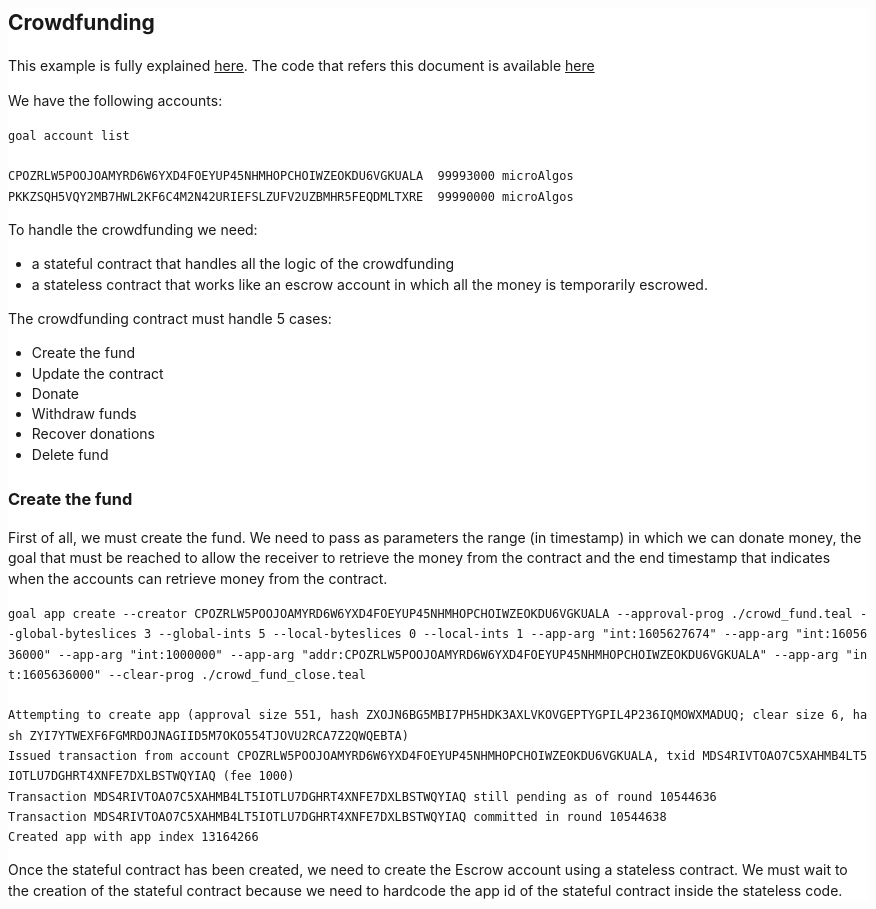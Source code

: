 ## Crowdfunding

This example is fully explained [here](https://developer.algorand.org/solutions/example-crowdfunding-stateful-smart-contract-application/). The code that refers this document is available [here](https://github.com/algorand/smart-contracts/tree/master/devrel/crowdfunding)

We have the following accounts:

```
goal account list

CPOZRLW5POOJOAMYRD6W6YXD4FOEYUP45NHMHOPCHOIWZEOKDU6VGKUALA	99993000 microAlgos	
PKKZSQH5VQY2MB7HWL2KF6C4M2N42URIEFSLZUFV2UZBMHR5FEQDMLTXRE	99990000 microAlgos
```

To handle the crowdfunding we need:
- a stateful contract that handles all the logic of the crowdfunding
- a stateless contract that works like an escrow account in which all the money is temporarily escrowed.

The crowdfunding contract must handle 5 cases:
- Create the fund
- Update the contract
- Donate
- Withdraw funds
- Recover donations
- Delete fund

### Create the fund

First of all, we must create the fund. We need to pass as parameters the range (in timestamp) in which we can donate money, the goal that must be reached to allow the receiver to retrieve the money from the contract and the end timestamp that indicates when the accounts can retrieve money from the contract.

```
goal app create --creator CPOZRLW5POOJOAMYRD6W6YXD4FOEYUP45NHMHOPCHOIWZEOKDU6VGKUALA --approval-prog ./crowd_fund.teal --global-byteslices 3 --global-ints 5 --local-byteslices 0 --local-ints 1 --app-arg "int:1605627674" --app-arg "int:1605636000" --app-arg "int:1000000" --app-arg "addr:CPOZRLW5POOJOAMYRD6W6YXD4FOEYUP45NHMHOPCHOIWZEOKDU6VGKUALA" --app-arg "int:1605636000" --clear-prog ./crowd_fund_close.teal

Attempting to create app (approval size 551, hash ZXOJN6BG5MBI7PH5HDK3AXLVKOVGEPTYGPIL4P236IQMOWXMADUQ; clear size 6, hash ZYI7YTWEXF6FGMRDOJNAGIID5M7OKO554TJOVU2RCA7Z2QWQEBTA)
Issued transaction from account CPOZRLW5POOJOAMYRD6W6YXD4FOEYUP45NHMHOPCHOIWZEOKDU6VGKUALA, txid MDS4RIVTOAO7C5XAHMB4LT5IOTLU7DGHRT4XNFE7DXLBSTWQYIAQ (fee 1000)
Transaction MDS4RIVTOAO7C5XAHMB4LT5IOTLU7DGHRT4XNFE7DXLBSTWQYIAQ still pending as of round 10544636
Transaction MDS4RIVTOAO7C5XAHMB4LT5IOTLU7DGHRT4XNFE7DXLBSTWQYIAQ committed in round 10544638
Created app with app index 13164266
```

Once the stateful contract has been created, we need to create the Escrow account using a stateless contract. We must wait to the creation of the stateful contract because we need to hardcode the app id of the stateful contract inside the stateless code.
